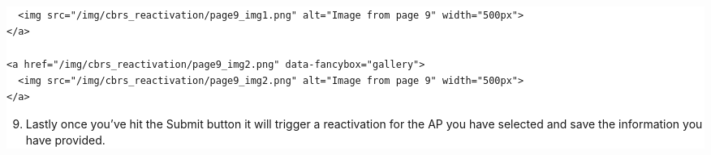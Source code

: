       <img src="/img/cbrs_reactivation/page9_img1.png" alt="Image from page 9" width="500px">
    </a>

    <a href="/img/cbrs_reactivation/page9_img2.png" data-fancybox="gallery">
      <img src="/img/cbrs_reactivation/page9_img2.png" alt="Image from page 9" width="500px">
    </a>
    
9. Lastly once you’ve hit the Submit button it will trigger a reactivation for the AP you have selected and save the information you have provided.


    <a href="/img/cbrs_reactivation/page10_img1.png" data-fancybox="gallery">